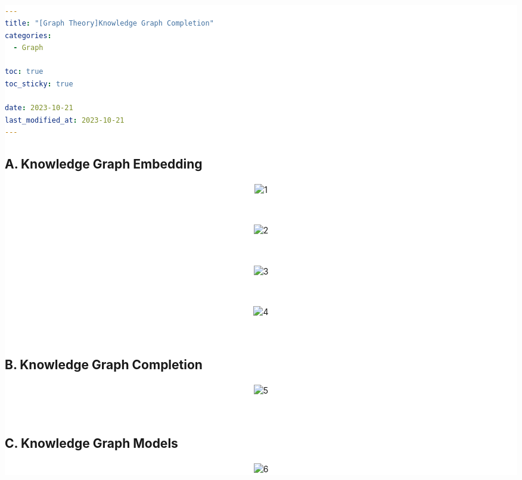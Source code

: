 ```yaml
---
title: "[Graph Theory]Knowledge Graph Completion"
categories: 
  - Graph
  
toc: true
toc_sticky: true

date: 2023-10-21
last_modified_at: 2023-10-21
---
```


## A. Knowledge Graph Embedding
<p align="center">
<img width="1000" alt="1" src="https://github.com/meaningful96/DataStructure_and_Algorithm/assets/111734605/ee593f14-bc88-4435-9280-6d652b4524b6">
</p>

<br/>

<p align="center">
<img width="1000" alt="2" src="https://github.com/meaningful96/DataStructure_and_Algorithm/assets/111734605/102f8b22-c43e-4364-9ea0-e3fe06db3c63">
</p>


<br/>

<p align="center">
<img width="1000" alt="3" src="https://github.com/meaningful96/DataStructure_and_Algorithm/assets/111734605/06506872-c45c-405e-83d4-ba8c5d389ab9">
</p>


<br/>

<p align="center">
<img width="1000" alt="4" src="https://github.com/meaningful96/DataStructure_and_Algorithm/assets/111734605/adfc79a6-4061-48c1-b150-efa22af445c0">
</p>

<br/>

## B. Knowledge Graph Completion
<p align="center">
<img width="1000" alt="5" src="https://github.com/meaningful96/DataStructure_and_Algorithm/assets/111734605/a55f1db0-c6c4-4570-8393-5bd7ed6138c2">
</p>

<br/>

## C. Knowledge Graph Models
<p align="center">
<img width="1000" alt="6" src="https://github.com/meaningful96/DataStructure_and_Algorithm/assets/111734605/9625c595-e2f0-47ce-b73a-f7f41d67c078">
</p>
